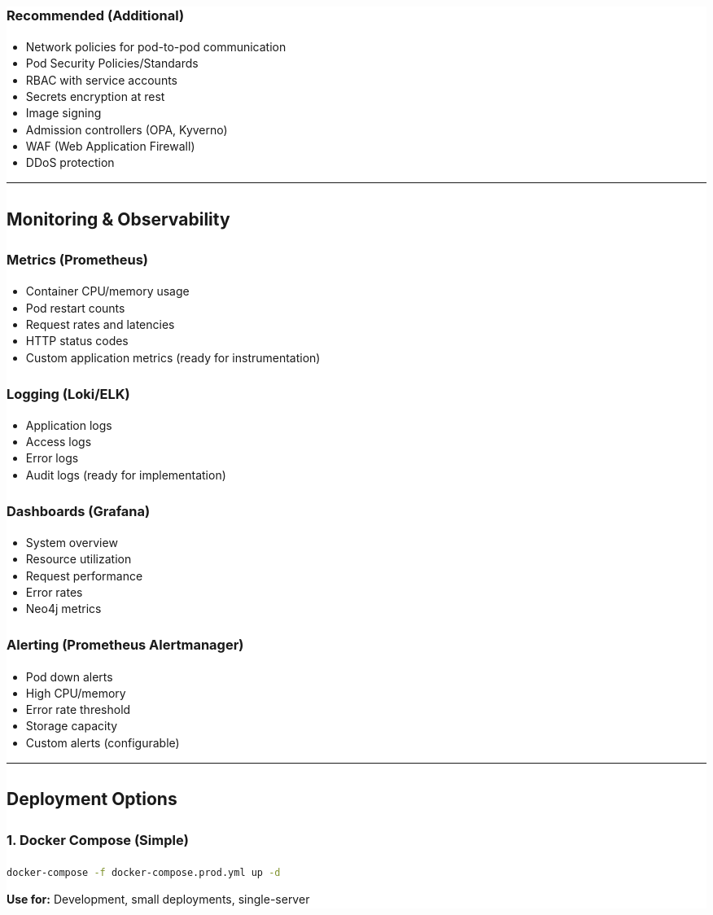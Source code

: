 ### Recommended (Additional)
- Network policies for pod-to-pod communication
- Pod Security Policies/Standards
- RBAC with service accounts
- Secrets encryption at rest
- Image signing
- Admission controllers (OPA, Kyverno)
- WAF (Web Application Firewall)
- DDoS protection

---

## Monitoring & Observability

### Metrics (Prometheus)
- Container CPU/memory usage
- Pod restart counts
- Request rates and latencies
- HTTP status codes
- Custom application metrics (ready for instrumentation)

### Logging (Loki/ELK)
- Application logs
- Access logs
- Error logs
- Audit logs (ready for implementation)

### Dashboards (Grafana)
- System overview
- Resource utilization
- Request performance
- Error rates
- Neo4j metrics

### Alerting (Prometheus Alertmanager)
- Pod down alerts
- High CPU/memory
- Error rate threshold
- Storage capacity
- Custom alerts (configurable)

---

## Deployment Options

### 1. Docker Compose (Simple)
```bash
docker-compose -f docker-compose.prod.yml up -d
```
**Use for:** Development, small deployments, single-server
